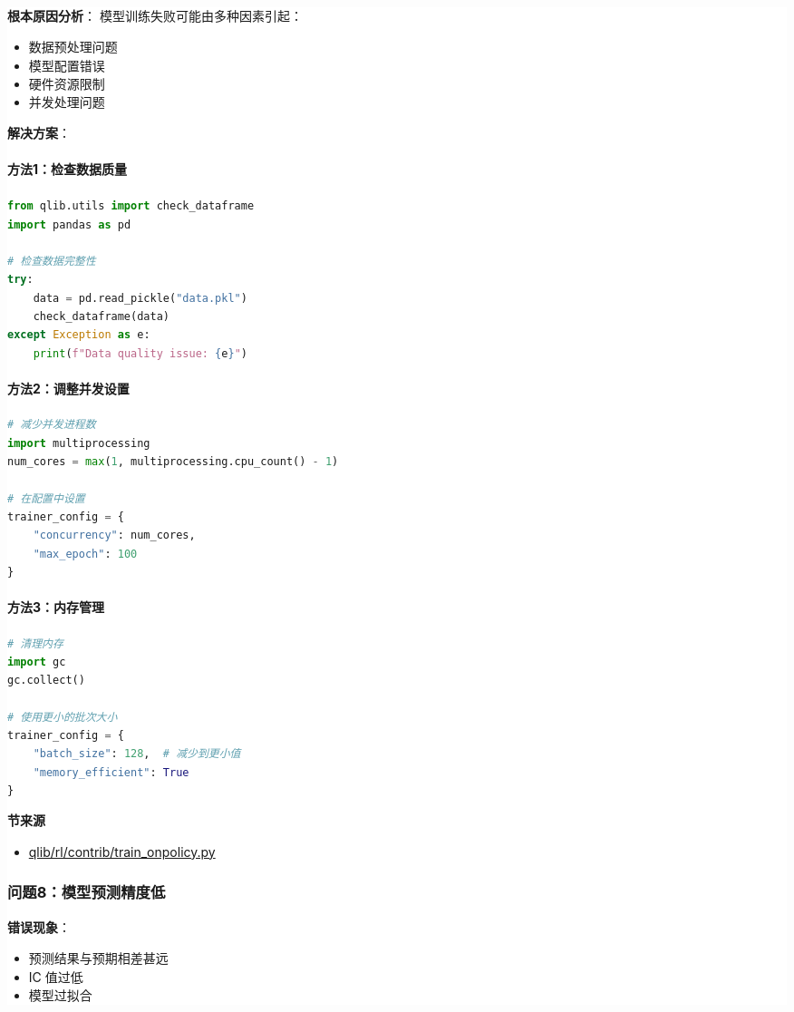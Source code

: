 **根本原因分析**：
模型训练失败可能由多种因素引起：
- 数据预处理问题
- 模型配置错误
- 硬件资源限制
- 并发处理问题

**解决方案**：

#### 方法1：检查数据质量
```python
from qlib.utils import check_dataframe
import pandas as pd

# 检查数据完整性
try:
    data = pd.read_pickle("data.pkl")
    check_dataframe(data)
except Exception as e:
    print(f"Data quality issue: {e}")
```

#### 方法2：调整并发设置
```python
# 减少并发进程数
import multiprocessing
num_cores = max(1, multiprocessing.cpu_count() - 1)

# 在配置中设置
trainer_config = {
    "concurrency": num_cores,
    "max_epoch": 100
}
```

#### 方法3：内存管理
```python
# 清理内存
import gc
gc.collect()

# 使用更小的批次大小
trainer_config = {
    "batch_size": 128,  # 减少到更小值
    "memory_efficient": True
}
```

**节来源**
- [qlib/rl/contrib/train_onpolicy.py](file://qlib/rl/contrib/train_onpolicy.py#L158-L188)

### 问题8：模型预测精度低

**错误现象**：
- 预测结果与预期相差甚远
- IC 值过低
- 模型过拟合
